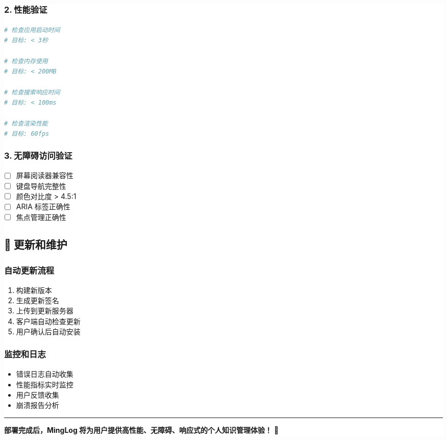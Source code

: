 ### 2. 性能验证

```bash
# 检查应用启动时间
# 目标: < 3秒

# 检查内存使用
# 目标: < 200MB

# 检查搜索响应时间
# 目标: < 100ms

# 检查渲染性能
# 目标: 60fps
```

### 3. 无障碍访问验证

- [ ] 屏幕阅读器兼容性
- [ ] 键盘导航完整性
- [ ] 颜色对比度 > 4.5:1
- [ ] ARIA 标签正确性
- [ ] 焦点管理正确性

## 🔄 更新和维护

### 自动更新流程

1. 构建新版本
2. 生成更新签名
3. 上传到更新服务器
4. 客户端自动检查更新
5. 用户确认后自动安装

### 监控和日志

- 错误日志自动收集
- 性能指标实时监控
- 用户反馈收集
- 崩溃报告分析

---

**部署完成后，MingLog 将为用户提供高性能、无障碍、响应式的个人知识管理体验！** 🎉
